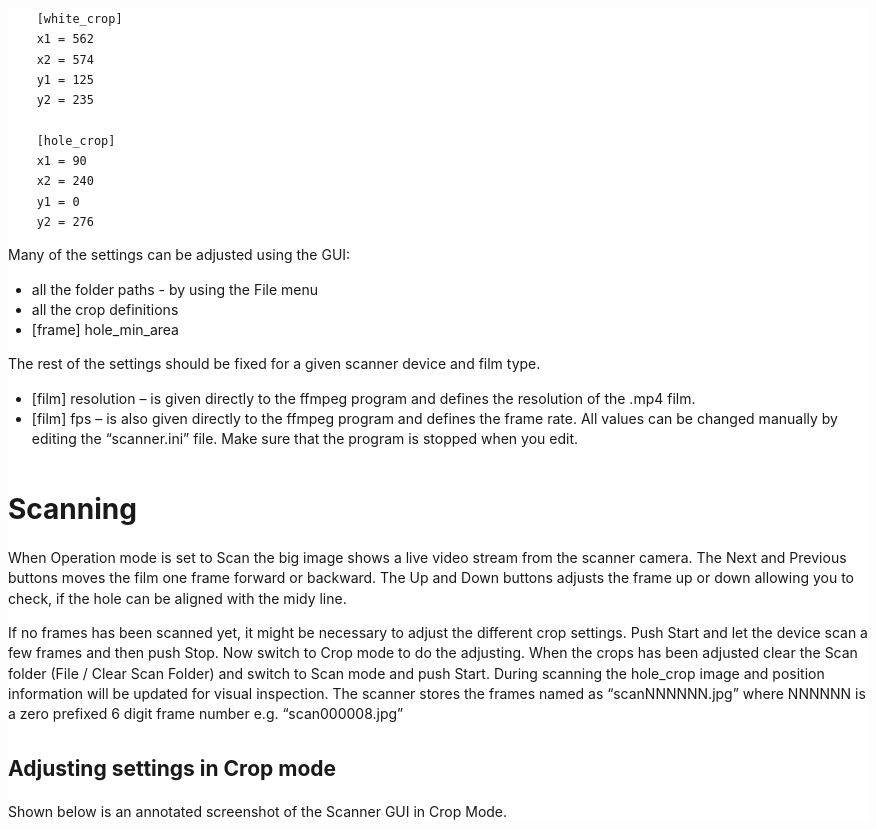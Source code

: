         [white_crop]
        x1 = 562
        x2 = 574
        y1 = 125
        y2 = 235

        [hole_crop]
        x1 = 90
        x2 = 240
        y1 = 0
        y2 = 276

Many of the settings can be adjusted using the GUI: 
- all the folder paths - by using the File menu
- all the crop definitions
- [frame] hole_min_area

The rest of the settings should be fixed for a given scanner device and film type.

- [film] resolution – is given directly to the ffmpeg program and defines the resolution of the .mp4 film.
- [film] fps – is also given directly to the ffmpeg program and defines the frame rate.
All values can be changed manually by editing the “scanner.ini” file. Make sure that the program is stopped when you edit.


# Scanning 
When Operation mode is set to Scan the big image shows a live video stream from the scanner camera. 
The Next and Previous buttons moves the film one frame forward or backward.
The Up and Down buttons adjusts the frame up or down allowing you to check, if the hole can be aligned with the midy line.

If no frames has been scanned yet, it might be necessary to adjust the different crop settings.
Push Start and let the device scan a few frames and then push Stop. Now switch to Crop mode to do the adjusting.
When the crops has been adjusted clear the Scan folder (File / Clear Scan Folder) and switch to Scan mode and push Start.
During scanning the hole_crop image and position information will be updated for visual inspection.
The scanner stores the frames named as “scanNNNNNN.jpg” where NNNNNN is a zero prefixed 6 digit frame number e.g. “scan000008.jpg”
 
## Adjusting  settings in Crop mode
Shown below is an annotated screenshot of the Scanner GUI in Crop Mode.
